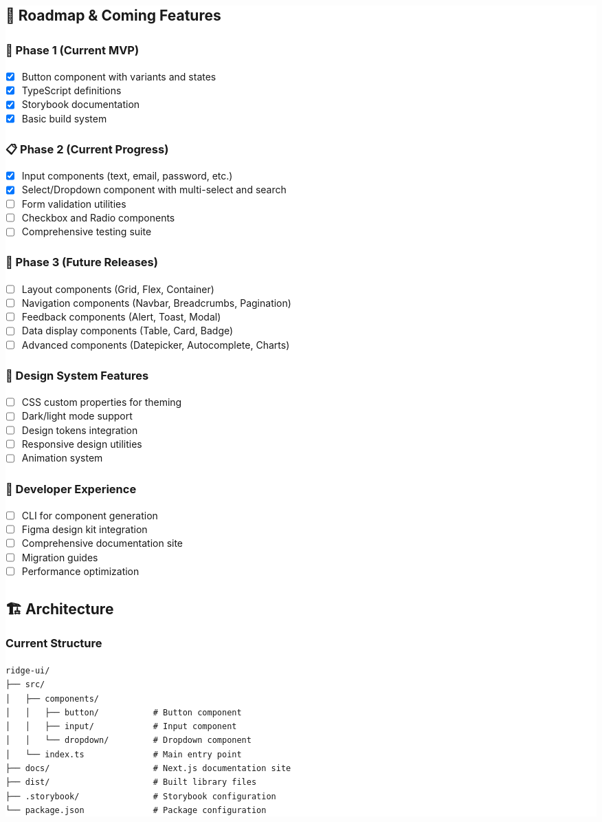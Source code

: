 ## 🚧 Roadmap & Coming Features

### 🔄 Phase 1 (Current MVP)
- [x] Button component with variants and states
- [x] TypeScript definitions
- [x] Storybook documentation
- [x] Basic build system

### 📋 Phase 2 (Current Progress)
- [x] Input components (text, email, password, etc.)
- [x] Select/Dropdown component with multi-select and search
- [ ] Form validation utilities
- [ ] Checkbox and Radio components
- [ ] Comprehensive testing suite

### 🎯 Phase 3 (Future Releases)
- [ ] Layout components (Grid, Flex, Container)
- [ ] Navigation components (Navbar, Breadcrumbs, Pagination)
- [ ] Feedback components (Alert, Toast, Modal)
- [ ] Data display components (Table, Card, Badge)
- [ ] Advanced components (Datepicker, Autocomplete, Charts)

### 🎨 Design System Features
- [ ] CSS custom properties for theming
- [ ] Dark/light mode support
- [ ] Design tokens integration
- [ ] Responsive design utilities
- [ ] Animation system

### 🔧 Developer Experience
- [ ] CLI for component generation
- [ ] Figma design kit integration
- [ ] Comprehensive documentation site
- [ ] Migration guides
- [ ] Performance optimization

## 🏗 Architecture

### Current Structure
```
ridge-ui/
├── src/
│   ├── components/
│   │   ├── button/           # Button component
│   │   ├── input/            # Input component
│   │   └── dropdown/         # Dropdown component
│   └── index.ts              # Main entry point
├── docs/                     # Next.js documentation site
├── dist/                     # Built library files
├── .storybook/               # Storybook configuration
└── package.json              # Package configuration
```
